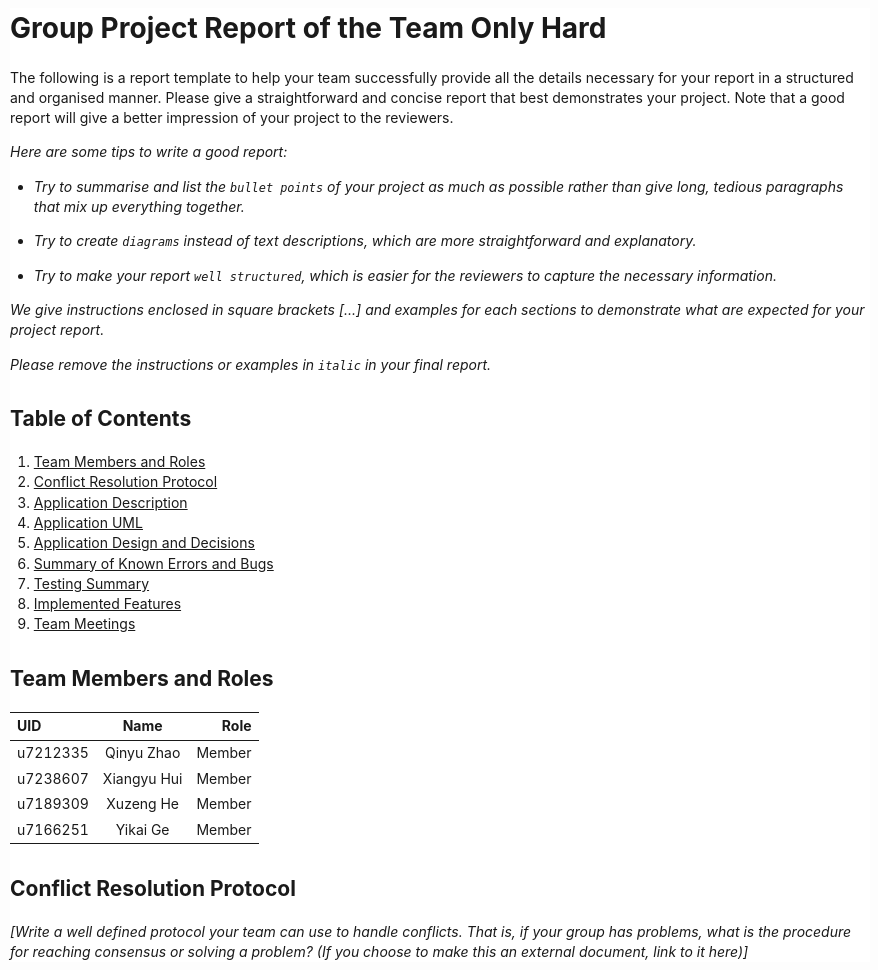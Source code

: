 # Group Project Report of the Team Only Hard

The following is a report template to help your team successfully provide all the details necessary for your report in a structured and organised manner. Please give a straightforward and concise report that best demonstrates your project. Note that a good report will give a better impression of your project to the reviewers.

*Here are some tips to write a good report:*

* *Try to summarise and list the `bullet points` of your project as much as possible rather than give long, tedious paragraphs that mix up everything together.*

* *Try to create `diagrams` instead of text descriptions, which are more straightforward and explanatory.*

* *Try to make your report `well structured`, which is easier for the reviewers to capture the necessary information.*

*We give instructions enclosed in square brackets [...] and examples for each sections to demonstrate what are expected for your project report.*

*Please remove the instructions or examples in `italic` in your final report.*

## Table of Contents

1. [Team Members and Roles](#team-members-and-roles)
2. [Conflict Resolution Protocol](#conflict-resolution-protocol)
2. [Application Description](#application-description)
3. [Application UML](#application-uml)
3. [Application Design and Decisions](#application-design-and-decisions)
4. [Summary of Known Errors and Bugs](#summary-of-known-errors-and-bugs)
5. [Testing Summary](#testing-summary)
6. [Implemented Features](#implemented-features)
7. [Team Meetings](#team-meetings)

## Team Members and Roles

| UID | Name | Role |
| :--- | :----: | ---: |
| u7212335 | Qinyu Zhao | Member |
| u7238607 | Xiangyu Hui | Member |
| u7189309 | Xuzeng He | Member |
| u7166251 | Yikai Ge | Member |

## Conflict Resolution Protocol

*[Write a well defined protocol your team can use to handle conflicts. That is, if your group has problems, what is the procedure for reaching consensus or solving a problem? (If you choose to make this an external document, link to it here)]*
